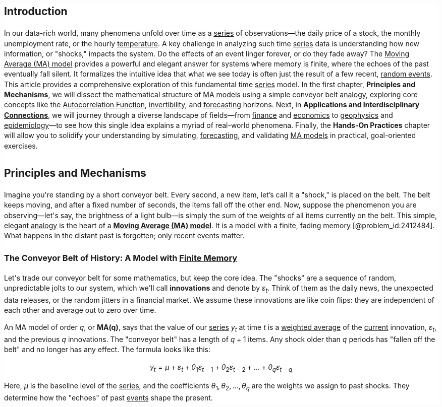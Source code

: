 ## Introduction
In our data-rich world, many phenomena unfold over time as a [series](@article_id:260342) of observations—the daily price of a stock, the monthly unemployment rate, or the hourly [temperature](@article_id:145715). A key challenge in analyzing such time [series](@article_id:260342) data is understanding how new information, or "shocks," impacts the system. Do the effects of an event linger forever, or do they fade away? The [Moving Average (MA) model](@article_id:175354) provides a powerful and elegant answer for systems where memory is finite, where the echoes of the past eventually fall silent. It formalizes the intuitive idea that what we see today is often just the result of a few recent, [random events](@article_id:268773). This article provides a comprehensive exploration of this fundamental time [series](@article_id:260342) model. In the first chapter, **Principles and Mechanisms**, we will dissect the mathematical structure of [MA models](@article_id:191387) using a simple conveyor belt [analogy](@article_id:149240), exploring core concepts like the [Autocorrelation Function](@article_id:137833), [invertibility](@article_id:142652), and [forecasting](@article_id:145712) horizons. Next, in **Applications and Interdisciplinary [Connections](@article_id:193345)**, we will journey through a diverse landscape of fields—from [finance](@article_id:144433) and [economics](@article_id:271560) to [geophysics](@article_id:146848) and [epidemiology](@article_id:140915)—to see how this single idea explains a myriad of real-world phenomena. Finally, the **Hands-On Practices** chapter will allow you to solidify your understanding by simulating, [forecasting](@article_id:145712), and validating [MA models](@article_id:191387) in practical, goal-oriented exercises.

## Principles and Mechanisms

Imagine you're standing by a short conveyor belt. Every second, a new item, let’s call it a "shock," is placed on the belt. The belt keeps moving, and after a fixed number of seconds, the items fall off the other end. Now, suppose the phenomenon you are observing—let's say, the brightness of a light bulb—is simply the sum of the weights of all items currently on the belt. This simple, elegant [analogy](@article_id:149240) is the heart of a **[Moving Average (MA) model](@article_id:175354)**. It is a model with a finite, fading memory [@problem_id:2412484]. What happens in the distant past is forgotten; only recent [events](@article_id:175929) matter.

### The Conveyor Belt of History: A Model with [Finite Memory](@article_id:136490)

Let's trade our conveyor belt for some mathematics, but keep the core idea. The "shocks" are a sequence of random, unpredictable jolts to our system, which we'll call **innovations** and denote by $\varepsilon_t$. Think of them as the daily news, the unexpected data releases, or the random jitters in a financial market. We assume these innovations are like coin flips: they are independent of each other and average out to zero over time.

An MA model of order $q$, or **MA(q)**, says that the value of our [series](@article_id:260342) $y_t$ at time $t$ is a [weighted average](@article_id:143343) of the [current](@article_id:270029) innovation, $\varepsilon_t$, and the previous $q$ innovations. The "conveyor belt" has a length of $q+1$ items. Any shock older than $q$ periods has "fallen off the belt" and no longer has any effect. The formula looks like this:

$$
y_t = \mu + \varepsilon_t + \theta_1 \varepsilon_{t-1} + \theta_2 \varepsilon_{t-2} + \dots + \theta_q \varepsilon_{t-q}
$$

Here, $\mu$ is the baseline level of the [series](@article_id:260342), and the coefficients $\theta_1, \theta_2, \dots, \theta_q$ are the weights we assign to past shocks. They determine how the "echoes" of past [events](@article_id:175929) shape the present.
